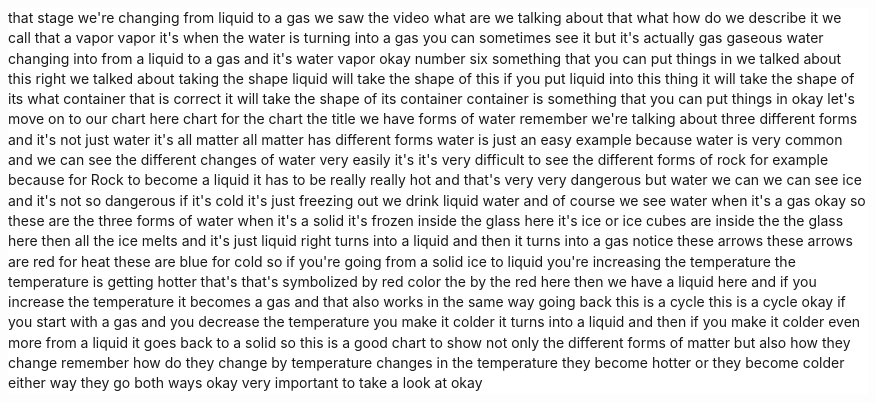 that stage we're changing from liquid to
a gas we saw the video what are we
talking about that what how do we
describe it we call that a vapor vapor
it's when the water is turning into a
gas you can sometimes see it but it's
actually gas gaseous water changing into
from a liquid to a gas
and it's water vapor okay number six
something that you can put things in we
talked about this right we talked about
taking the shape liquid will take the
shape of this if you put liquid into
this thing it will take the shape of its
what container that is correct it will
take the shape of its container
container is something that you can put
things in okay let's move on to our
chart here chart for the chart the title
we have forms of water remember we're
talking about three different forms and
it's not just water it's all matter all
matter has different forms water is just
an easy example because water is very
common and we can see the different
changes of water very easily it's it's
very difficult to see the different
forms of rock for example because for
Rock to become a liquid it has to be
really really hot and that's very very
dangerous but water we can we can see
ice and it's not so dangerous if it's
cold it's just freezing out we drink
liquid water and of course we see water
when it's a gas okay so these are the
three forms of water when it's a solid
it's frozen inside the glass here it's
ice or ice cubes are inside the
the glass here then all the ice melts
and it's just liquid right turns into a
liquid and then it turns into a gas
notice these arrows these arrows are red
for heat these are blue for cold so if
you're going from a solid ice to liquid
you're increasing the temperature the
temperature is getting hotter that's
that's symbolized by red color the by
the red here then we have a liquid here
and if you increase the temperature it
becomes a gas and that also works in the
same way going back this is a cycle this
is a cycle okay if you start with a gas
and you decrease the temperature you
make it colder it turns into a liquid
and then if you make it colder even more
from a liquid it goes back to a solid so
this is a good chart to show not only
the different forms of matter but also
how they change remember how do they
change by temperature changes in the
temperature they become hotter or they
become colder
either way they go both ways okay very
important to take a look at okay